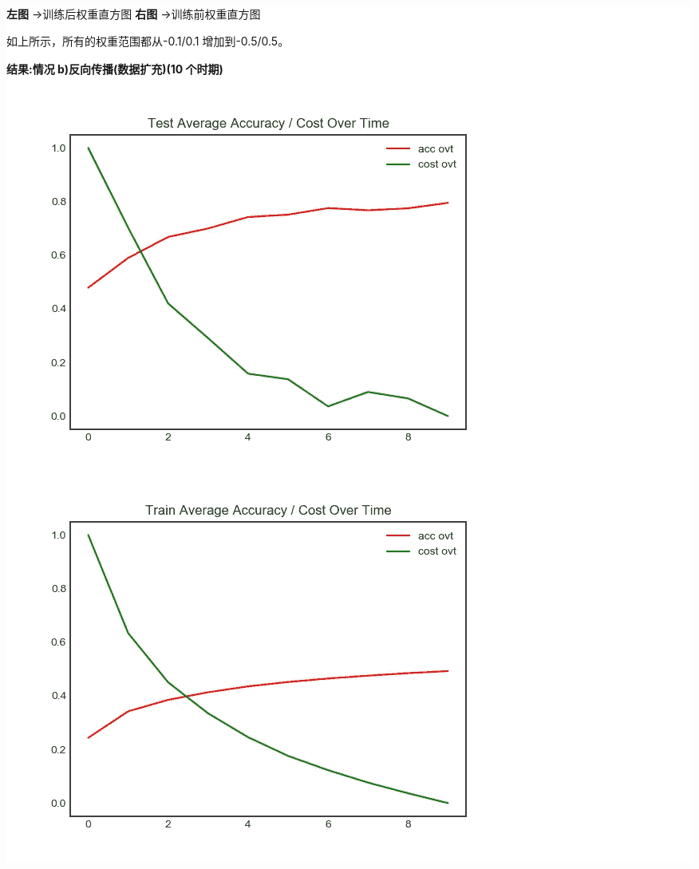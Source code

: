 **左图** →训练后权重直方图
**右图** →训练前权重直方图

如上所示，所有的权重范围都从-0.1/0.1 增加到-0.5/0.5。

**结果:情况 b)反向传播(数据扩充)(10 个时期)**

![](img/83d4a3a60fca9353fff6685370dc8743.png)![](img/2184da919a742f7a4fdffc77f82b6e1b.png)
